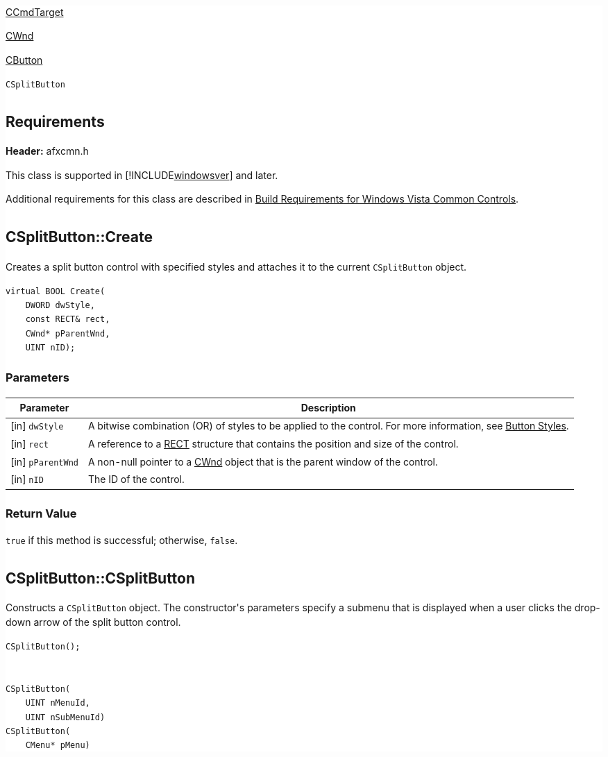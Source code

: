  [CCmdTarget](../../mfc/reference/ccmdtarget-class.md)  
  
 [CWnd](../../mfc/reference/cwnd-class.md)  
  
 [CButton](../../mfc/reference/cbutton-class.md)  
  
 `CSplitButton`  
  
## Requirements  
 **Header:** afxcmn.h  
  
 This class is supported in [!INCLUDE[windowsver](../../build/reference/includes/windowsver_md.md)] and later.  
  
 Additional requirements for this class are described in [Build Requirements for Windows Vista Common Controls](../../mfc/build-requirements-for-windows-vista-common-controls.md).  
  
##  <a name="csplitbutton__create"></a>  CSplitButton::Create  
 Creates a split button control with specified styles and attaches it to the current `CSplitButton` object.  
  
```  
virtual BOOL Create(
    DWORD dwStyle,   
    const RECT& rect,   
    CWnd* pParentWnd,   
    UINT nID);
```  
  
### Parameters  
  
|Parameter|Description|  
|---------------|-----------------|  
|[in] `dwStyle`|A bitwise combination (OR) of styles to be applied to the control. For more information, see [Button Styles](../../mfc/reference/button-styles.md).|  
|[in] `rect`|A reference to a [RECT](http://msdn.microsoft.com/library/windows/desktop/dd162897) structure that contains the position and size of the control.|  
|[in] `pParentWnd`|A non-null pointer to a [CWnd](../../mfc/reference/cwnd-class.md) object that is the parent window of the control.|  
|[in] `nID`|The ID of the control.|  
  
### Return Value  
 `true` if this method is successful; otherwise, `false`.  
  
##  <a name="csplitbutton__csplitbutton"></a>  CSplitButton::CSplitButton  
 Constructs a `CSplitButton` object. The constructor's parameters specify a submenu that is displayed when a user clicks the drop-down arrow of the split button control.  
  
```  
CSplitButton();

 
CSplitButton(
    UINT nMenuId,   
    UINT nSubMenuId)  
CSplitButton(
    CMenu* pMenu)  
```  
  